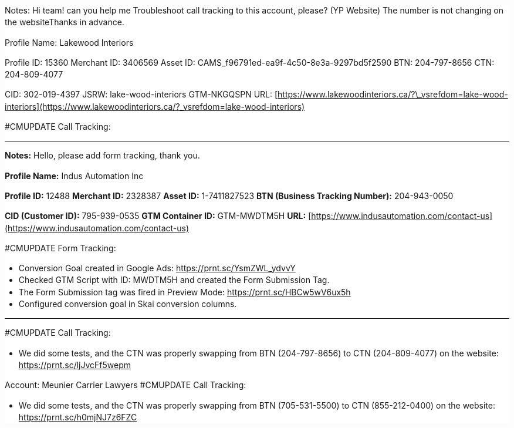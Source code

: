 
Notes: Hi team! can you help me Troubleshoot call tracking to this account, please? (YP Website) The number is not changing on the websiteThanks in advance.

Profile Name: Lakewood Interiors

Profile ID: 15360
Merchant ID: 3406569
Asset ID: CAMS_f96791ed-ea9f-4c50-8e3a-9297bd5f2590
BTN: 204-797-8656
CTN:​​ 204-809-4077

CID: 302-019-4397
JSRW: ​lake-wood-interiors
GTM-NKGQSPN
URL: [https://www.lakewoodinteriors.ca/?\_vsrefdom=lake-wood-interiors](https://www.lakewoodinteriors.ca/?_vsrefdom=lake-wood-interiors)

#CMUPDATE
Call Tracking:

---

**Notes:** Hello, please add form tracking, thank you.

**Profile Name:** Indus Automation Inc

**Profile ID:** 12488
**Merchant ID:** 2328387
**Asset ID:** 1-7411827523
**BTN (Business Tracking Number):** 204-943-0050

**CID (Customer ID):** 795-939-0535
**GTM Container ID:** GTM-MWDTM5H
**URL:** [https://www.indusautomation.com/contact-us](https://www.indusautomation.com/contact-us)

#CMUPDATE
Form Tracking:

- Conversion Goal created in Google Ads: https://prnt.sc/YsmZWL_ydvvY
- Checked GTM Script with ID: MWDTM5H and created the Form Submission Tag.
- The Form Submission tag was fired in Preview Mode: https://prnt.sc/HBCw5wV6ux5h
- Configured conversion goal in Skai conversion columns.

---

#CMUPDATE
Call Tracking:

- We did some tests, and the CTN was properly swapping from BTN (204-797-8656) to CTN (​204-809-4077) on the website: https://prnt.sc/ljJvcFf5wepm

Account: Meunier Carrier Lawyers
#CMUPDATE
Call Tracking:

- We did some tests, and the CTN was properly swapping from BTN (​705-531-5500) to CTN (​855-212-0400) on the website: https://prnt.sc/h0mjNJ7z6FZC
